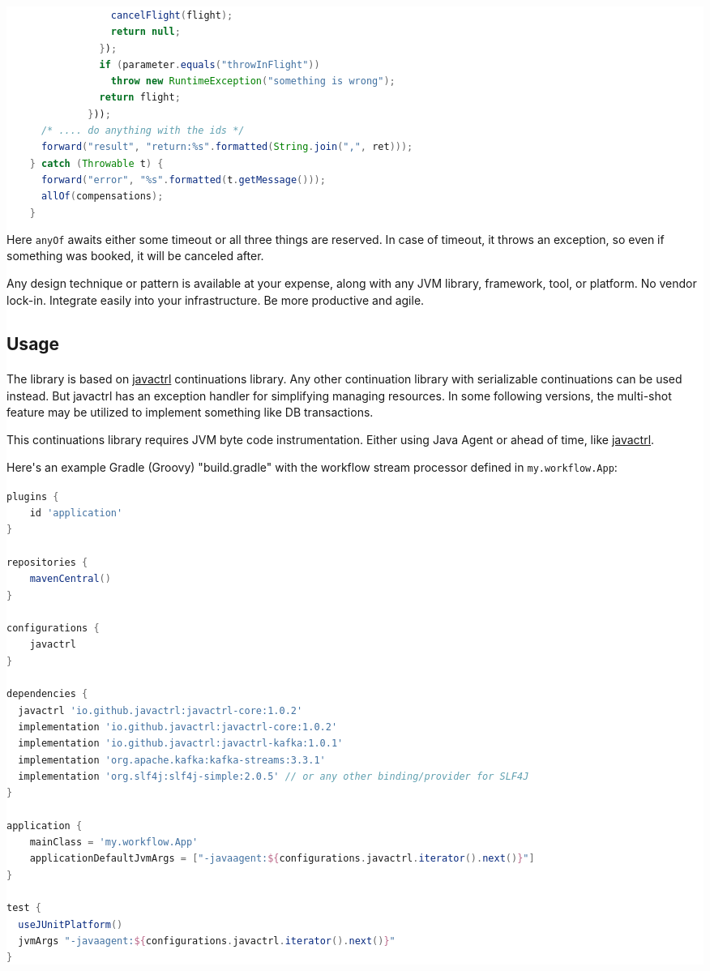 ```java
                  cancelFlight(flight);
                  return null;
                });
                if (parameter.equals("throwInFlight"))
                  throw new RuntimeException("something is wrong");
                return flight;
              }));
      /* .... do anything with the ids */
      forward("result", "return:%s".formatted(String.join(",", ret)));
    } catch (Throwable t) {
      forward("error", "%s".formatted(t.getMessage()));
      allOf(compensations);
    }
```

Here `anyOf` awaits either some timeout or all three things are reserved. In case of timeout, it throws an exception, so even if something was booked, it will be canceled after.

Any design technique or pattern is available at your expense, along with any JVM library, framework, tool, or platform. No vendor lock-in. Integrate easily into your infrastructure. Be more productive and agile.

## Usage

The library is based on [javactrl](https://github.com/javactrl/javactrl) continuations library. Any other continuation library with serializable continuations can be used instead. But javactrl has an exception handler for simplifying managing resources. In some following versions, the multi-shot feature may be utilized to implement something like DB transactions.

This continuations library requires JVM byte code instrumentation. Either using Java Agent or ahead of time, like [javactrl](https://github.com/javactrl/javactrl).

Here's an example Gradle (Groovy) "build.gradle" with the workflow stream processor defined in `my.workflow.App`:

```gradle
plugins {
    id 'application'
}

repositories {
    mavenCentral()
}

configurations {
    javactrl
}

dependencies {
  javactrl 'io.github.javactrl:javactrl-core:1.0.2'
  implementation 'io.github.javactrl:javactrl-core:1.0.2'
  implementation 'io.github.javactrl:javactrl-kafka:1.0.1'
  implementation 'org.apache.kafka:kafka-streams:3.3.1'
  implementation 'org.slf4j:slf4j-simple:2.0.5' // or any other binding/provider for SLF4J
}

application {
    mainClass = 'my.workflow.App'
    applicationDefaultJvmArgs = ["-javaagent:${configurations.javactrl.iterator().next()}"]
}

test {
  useJUnitPlatform()
  jvmArgs "-javaagent:${configurations.javactrl.iterator().next()}"
}
```